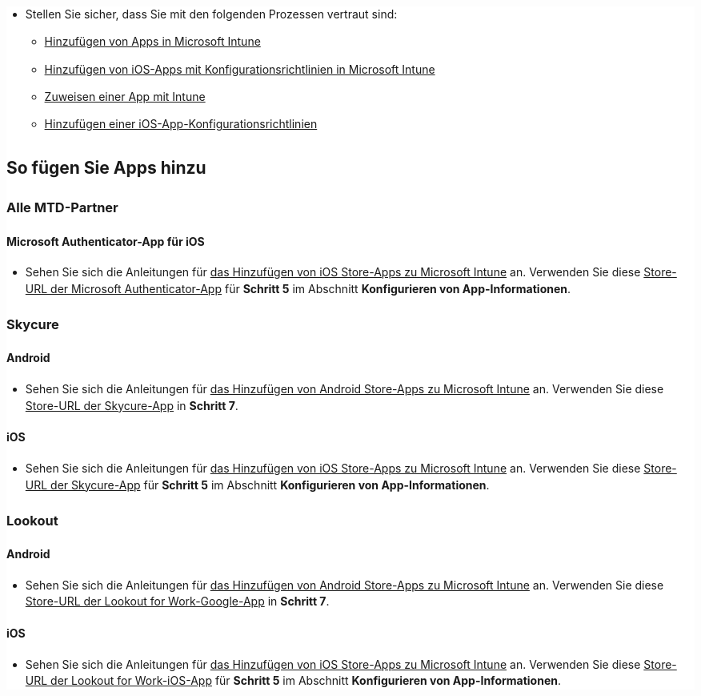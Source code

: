 -   Stellen Sie sicher, dass Sie mit den folgenden Prozessen vertraut sind:

    -   [Hinzufügen von Apps in Microsoft Intune](apps-add.md)

    -   [Hinzufügen von iOS-Apps mit Konfigurationsrichtlinien in Microsoft Intune](https://docs.microsoft.com/intune/deploy-use/configure-ios-apps-with-mobile-app-configuration-policies-in-microsoft-intune)

    -   [Zuweisen einer App mit Intune](https://docs.microsoft.com/intune/deploy-use/deploy-apps-in-microsoft-intune)

    -   [Hinzufügen einer iOS-App-Konfigurationsrichtlinien](https://docs.microsoft.com/intune/deploy-use/configure-ios-apps-with-mobile-app-configuration-policies-in-microsoft-intune)

## <a name="to-add-apps"></a>So fügen Sie Apps hinzu

### <a name="all-mtd-partners"></a>Alle MTD-Partner

#### <a name="microsoft-authenticator-app-for-ios"></a>Microsoft Authenticator-App für iOS

- Sehen Sie sich die Anleitungen für [das Hinzufügen von iOS Store-Apps zu Microsoft Intune](store-apps-ios.md) an. Verwenden Sie diese [Store-URL der Microsoft Authenticator-App](https://itunes.apple.com/us/app/microsoft-authenticator/id983156458?mt=8) für **Schritt 5** im Abschnitt **Konfigurieren von App-Informationen**.

### <a name="skycure"></a>Skycure

#### <a name="android"></a>Android

- Sehen Sie sich die Anleitungen für [das Hinzufügen von Android Store-Apps zu Microsoft Intune](store-apps-android.md) an. Verwenden Sie diese [Store-URL der Skycure-App](https://play.google.com/store/apps/details?id=com.skycure.skycure) in **Schritt 7**.

#### <a name="ios"></a>iOS

- Sehen Sie sich die Anleitungen für [das Hinzufügen von iOS Store-Apps zu Microsoft Intune](store-apps-ios.md) an. Verwenden Sie diese [Store-URL der Skycure-App](https://itunes.apple.com/us/app/skycure/id695620821?mt=8) für **Schritt 5** im Abschnitt **Konfigurieren von App-Informationen**.

### <a name="lookout"></a>Lookout

#### <a name="android"></a>Android
- Sehen Sie sich die Anleitungen für [das Hinzufügen von Android Store-Apps zu Microsoft Intune](store-apps-android.md) an. Verwenden Sie diese [Store-URL der Lookout for Work-Google-App](https://play.google.com/store/apps/details?id=com.lookout.enterprise) in **Schritt 7**.

#### <a name="ios"></a>iOS

- Sehen Sie sich die Anleitungen für [das Hinzufügen von iOS Store-Apps zu Microsoft Intune](store-apps-ios.md) an. Verwenden Sie diese [Store-URL der Lookout for Work-iOS-App](https://itunes.apple.com/us/app/lookout-for-work/id997193468?mt=8) für **Schritt 5** im Abschnitt **Konfigurieren von App-Informationen**.
